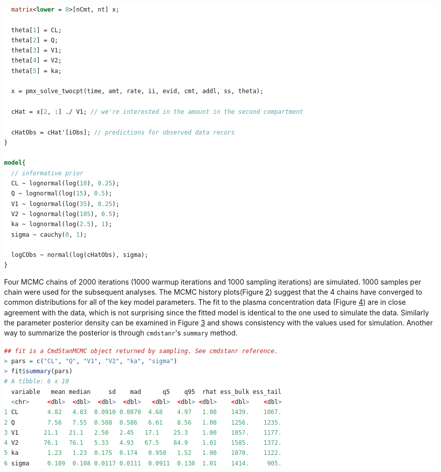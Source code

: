 ```stan
  matrix<lower = 0>[nCmt, nt] x;

  theta[1] = CL;
  theta[2] = Q;
  theta[3] = V1;
  theta[4] = V2;
  theta[5] = ka;

  x = pmx_solve_twocpt(time, amt, rate, ii, evid, cmt, addl, ss, theta);

  cHat = x[2, :] ./ V1; // we're interested in the amount in the second compartment

  cHatObs = cHat'[iObs]; // predictions for observed data recors
}

model{
  // informative prior
  CL ~ lognormal(log(10), 0.25);
  Q ~ lognormal(log(15), 0.5);
  V1 ~ lognormal(log(35), 0.25);
  V2 ~ lognormal(log(105), 0.5);
  ka ~ lognormal(log(2.5), 1);
  sigma ~ cauchy(0, 1);

  logCObs ~ normal(log(cHatObs), sigma);
}
```

Four MCMC chains of 2000 iterations (1000 warmup iterations and 1000
sampling iterations) are simulated. 1000 samples per chain were used for the subsequent analyses.
The MCMC history plots(Figure [2](#org69b1c2f))
suggest that the 4 chains have converged to common distributions for
all of the key model parameters. The fit to the plasma concentration
data (Figure [4](#org8a71d25)) are in close agreement with the
data, which is not surprising since the fitted model is identical to
the one used to simulate the data. Similarly the parameter posterior
density can be examined in Figure [3](#org142a44f) and shows
consistency with the values used for simulation. Another way to
summarize the posterior is through `cmdstanr`'s `summary` method.

```r
## fit is a CmdStanMCMC object returned by sampling. See cmdstanr reference.
> pars = c("CL", "Q", "V1", "V2", "ka", "sigma")
> fit$summary(pars)
# A tibble: 6 x 10
  variable   mean median     sd    mad      q5    q95  rhat ess_bulk ess_tail
  <chr>     <dbl>  <dbl>  <dbl>  <dbl>   <dbl>  <dbl> <dbl>    <dbl>    <dbl>
1 CL        4.82   4.83  0.0910 0.0870  4.68    4.97   1.00    1439.    1067.
2 Q         7.56   7.55  0.588  0.586   6.61    8.56   1.00    1256.    1235.
3 V1       21.1   21.1   2.50   2.45   17.1    25.3    1.00    1057.    1177.
4 V2       76.1   76.1   5.33   4.93   67.5    84.9    1.01    1585.    1372.
5 ka        1.23   1.23  0.175  0.174   0.958   1.52   1.00    1070.    1122.
6 sigma     0.109  0.108 0.0117 0.0111  0.0911  0.130  1.01    1414.     905.
```
